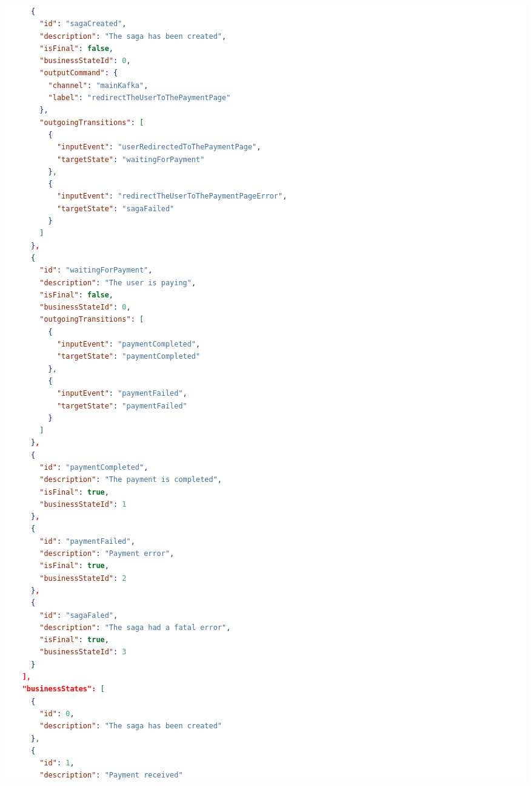 ```json
      {
        "id": "sagaCreated",
        "description": "The saga has been created",
        "isFinal": false,
        "businessStateId": 0,
        "outputCommand": {
          "channel": "mainKafka",
          "label": "redirectTheUserToThePaymentPage"
        },
        "outgoingTransitions": [
          {
            "inputEvent": "userRedirectedToThePaymentPage",
            "targetState": "waitingForPayment"
          },
          {
            "inputEvent": "redirectTheUserToThePaymentPageError",
            "targetState": "sagaFailed"
          }
        ]
      },
      {
        "id": "waitingForPayment",
        "description": "The user is paying",
        "isFinal": false,
        "businessStateId": 0,
        "outgoingTransitions": [
          {
            "inputEvent": "paymentCompleted",
            "targetState": "paymentCompleted"
          },
          {
            "inputEvent": "paymentFailed",
            "targetState": "paymentFailed"
          }
        ]
      },
      {
        "id": "paymentCompleted",
        "description": "The payment is completed",
        "isFinal": true,
        "businessStateId": 1
      },
      {
        "id": "paymentFailed",
        "description": "Payment error",
        "isFinal": true,
        "businessStateId": 2
      },
      {
        "id": "sagaFaled",
        "description": "The saga had a fatal error",
        "isFinal": true,
        "businessStateId": 3
      }
    ],
    "businessStates": [
      {
        "id": 0,
        "description": "The saga has been created"
      },
      {
        "id": 1,
        "description": "Payment received"
```